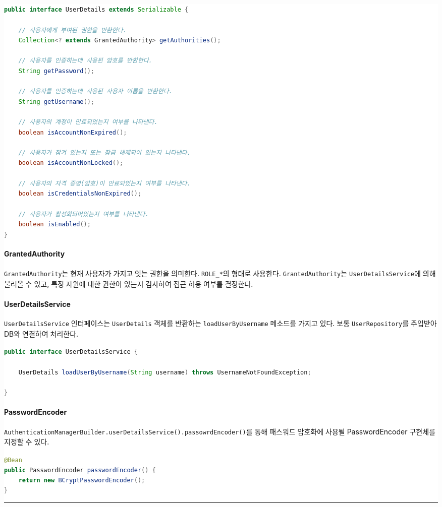 ```java
public interface UserDetails extends Serializable {

	// 사용자에게 부여된 권한을 반환한다.
	Collection<? extends GrantedAuthority> getAuthorities();

	// 사용자를 인증하는데 사용된 암호를 반환한다.
	String getPassword();

	// 사용자를 인증하는데 사용된 사용자 이름을 반환한다.
	String getUsername();

	// 사용자의 계정이 만료되었는지 여부를 나타낸다.
	boolean isAccountNonExpired();

	// 사용자가 잠겨 있는지 또는 잠금 해제되어 있는지 나타낸다.
	boolean isAccountNonLocked();

	// 사용자의 자격 증명(암호)이 만료되었는지 여부를 나타낸다.
	boolean isCredentialsNonExpired();

	// 사용자가 활성화되어있는지 여부를 나타낸다.
	boolean isEnabled();
}
```

#### GrantedAuthority

`GrantedAuthority`는 현재 사용자가 가지고 잇는 권한을 의미한다. `ROLE_*`의 형태로 사용한다. `GrantedAuthority`는 `UserDetailsService`에 의해 불러올 수 있고, 특정 자원에 대한 권한이 있는지 검사하여 접근 허용 여부를 결정한다.

#### UserDetailsService

`UserDetailsService` 인터페이스는 `UserDetails` 객체를 반환하는 `loadUserByUsername` 메소드를 가지고 있다. 보통 `UserRepository`를 주입받아 DB와 연결하여 처리한다.

```java
public interface UserDetailsService {

	UserDetails loadUserByUsername(String username) throws UsernameNotFoundException;

}
```

#### PasswordEncoder

`AuthenticationManagerBuilder.userDetailsService().passowrdEncoder()`를 통해 패스워드 암호화에 사용될 PasswordEncoder 구현체를 지정할 수 있다.

```java
@Bean
public PasswordEncoder passwordEncoder() {
    return new BCryptPasswordEncoder();
}
```

---